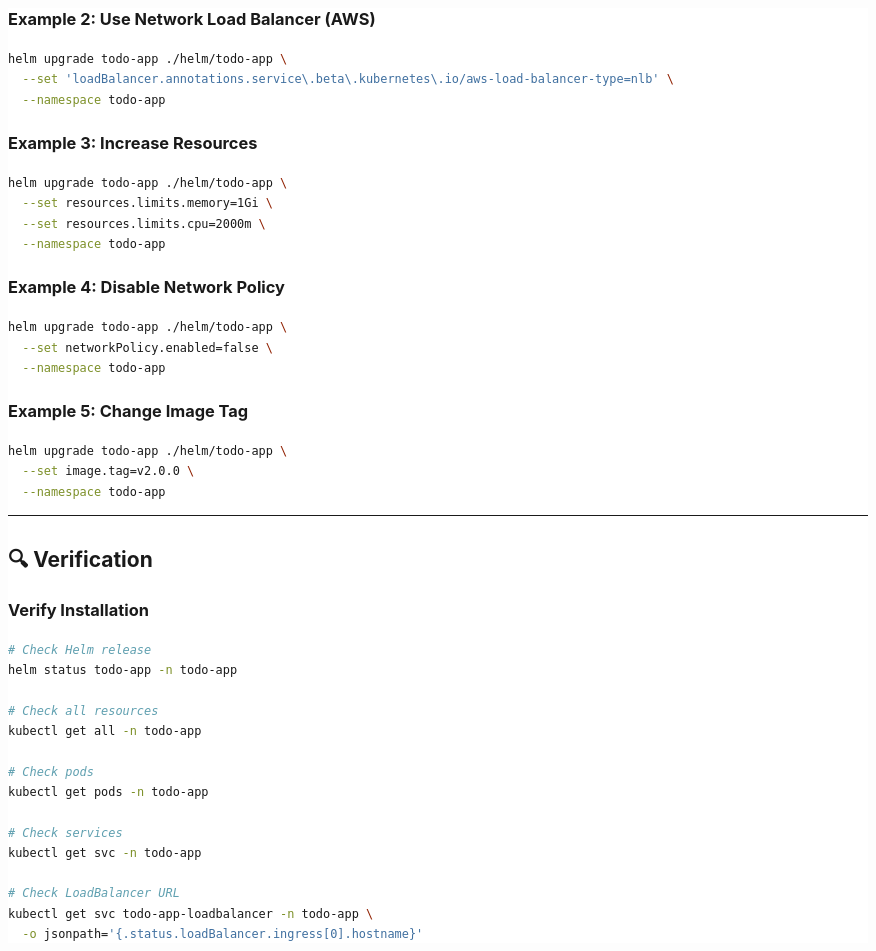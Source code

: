 ### Example 2: Use Network Load Balancer (AWS)

```bash
helm upgrade todo-app ./helm/todo-app \
  --set 'loadBalancer.annotations.service\.beta\.kubernetes\.io/aws-load-balancer-type=nlb' \
  --namespace todo-app
```

### Example 3: Increase Resources

```bash
helm upgrade todo-app ./helm/todo-app \
  --set resources.limits.memory=1Gi \
  --set resources.limits.cpu=2000m \
  --namespace todo-app
```

### Example 4: Disable Network Policy

```bash
helm upgrade todo-app ./helm/todo-app \
  --set networkPolicy.enabled=false \
  --namespace todo-app
```

### Example 5: Change Image Tag

```bash
helm upgrade todo-app ./helm/todo-app \
  --set image.tag=v2.0.0 \
  --namespace todo-app
```

---

## 🔍 Verification

### Verify Installation

```bash
# Check Helm release
helm status todo-app -n todo-app

# Check all resources
kubectl get all -n todo-app

# Check pods
kubectl get pods -n todo-app

# Check services
kubectl get svc -n todo-app

# Check LoadBalancer URL
kubectl get svc todo-app-loadbalancer -n todo-app \
  -o jsonpath='{.status.loadBalancer.ingress[0].hostname}'
```
